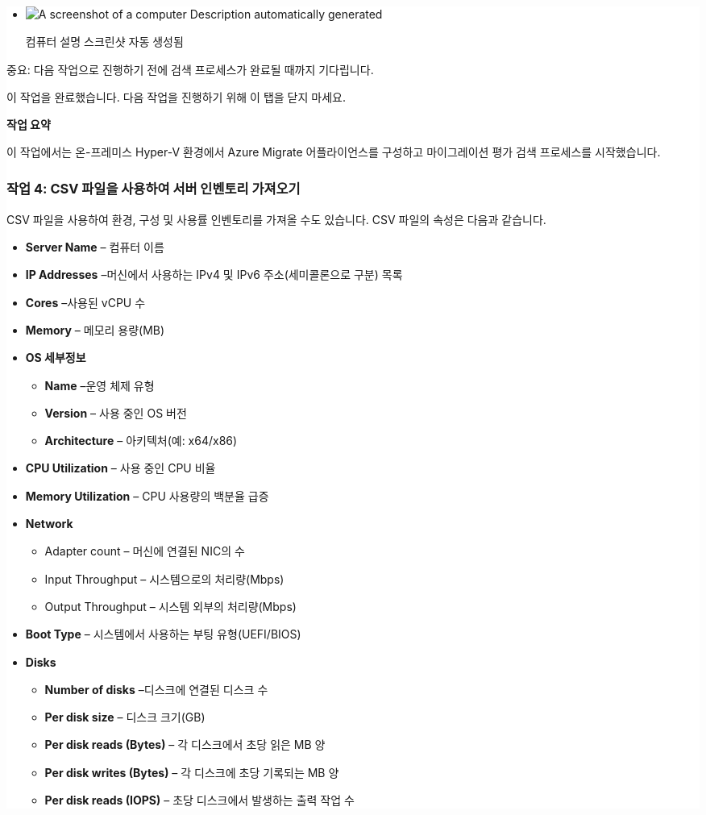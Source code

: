 - ![A screenshot of a computer Description automatically
  generated](./media/image74.png)

  컴퓨터 설명 스크린샷 자동 생성됨

중요: 다음 작업으로 진행하기 전에 검색 프로세스가 완료될 때까지
기다립니다.

이 작업을 완료했습니다. 다음 작업을 진행하기 위해 이 탭을 닫지 마세요.

**작업 요약**

이 작업에서는 온-프레미스 Hyper-V 환경에서 Azure Migrate 어플라이언스를
구성하고 마이그레이션 평가 검색 프로세스를 시작했습니다.

### 작업 4: CSV 파일을 사용하여 서버 인벤토리 가져오기

CSV 파일을 사용하여 환경, 구성 및 사용률 인벤토리를 가져올 수도
있습니다. CSV 파일의 속성은 다음과 같습니다.

- **Server Name** – 컴퓨터 이름

- **IP Addresses** –머신에서 사용하는 IPv4 및 IPv6 주소(세미콜론으로
  구분) 목록

- **Cores** –사용된 vCPU 수

- **Memory** – 메모리 용량(MB)

- **OS 세부정보**

  - **Name** –운영 체제 유형

  - **Version** – 사용 중인 OS 버전

  - **Architecture** – 아키텍처(예: x64/x86)

- **CPU Utilization** – 사용 중인 CPU 비율

- **Memory Utilization** – CPU 사용량의 백분율 급증

- **Network**

  - Adapter count – 머신에 연결된 NIC의 수

  - Input Throughput – 시스템으로의 처리량(Mbps)

  - Output Throughput – 시스템 외부의 처리량(Mbps)

- **Boot Type** – 시스템에서 사용하는 부팅 유형(UEFI/BIOS)

- **Disks**

  - **Number of disks** –디스크에 연결된 디스크 수

  - **Per disk size** – 디스크 크기(GB)

  - **Per disk reads (Bytes)** – 각 디스크에서 초당 읽은 MB 양

  - **Per disk writes (Bytes)** – 각 디스크에 초당 기록되는 MB 양

  - **Per disk reads (IOPS)** – 초당 디스크에서 발생하는 출력 작업 수
